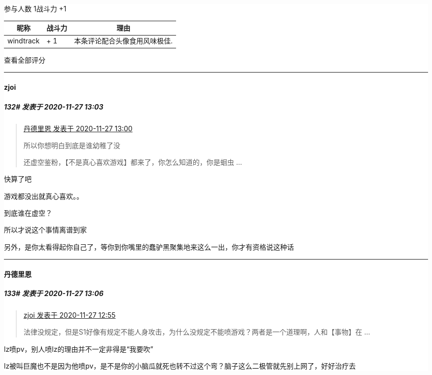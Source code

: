 
 参与人数 1战斗力 +1

|昵称|战斗力|理由|
|----|---|---|
| windtrack| + 1|本条评论配合头像食用风味极佳.|



查看全部评分






*****

####  zjoi  
##### 132#       发表于 2020-11-27 13:03



<blockquote><a href="httphttps://bbs.saraba1st.com/2b/forum.php?mod=redirect&amp;goto=findpost&amp;pid=49536812&amp;ptid=1974405" target="_blank">丹德里恩 发表于 2020-11-27 13:00</a>

所以你想明白到底是谁幼稚了没

还虚空鉴粉，【不是真心喜欢游戏】都来了，你怎么知道的，你是蛔虫 ...</blockquote>
快算了吧

游戏都没出就真心喜欢。。

到底谁在虚空？

所以才说这个事情离谱到家



另外，是你太看得起你自己了，等你到你嘴里的蠢驴黑聚集地来这么一出，你才有资格说这种话







*****

####  丹德里恩  
##### 133#       发表于 2020-11-27 13:06



<blockquote><a href="httphttps://bbs.saraba1st.com/2b/forum.php?mod=redirect&amp;goto=findpost&amp;pid=49536764&amp;ptid=1974405" target="_blank">zjoi 发表于 2020-11-27 12:55</a>

法律没规定，但是S1好像有规定不能人身攻击，为什么没规定不能喷游戏？两者是一个道理啊，人和【事物】在 ...</blockquote>
lz喷pv，别人喷lz的理由并不一定非得是“我要吹”

lz被叫巨魔也不是因为他喷pv，是不是你的小脑瓜就死也转不过这个弯？脑子这么二极管就先别上网了，好好治疗去






